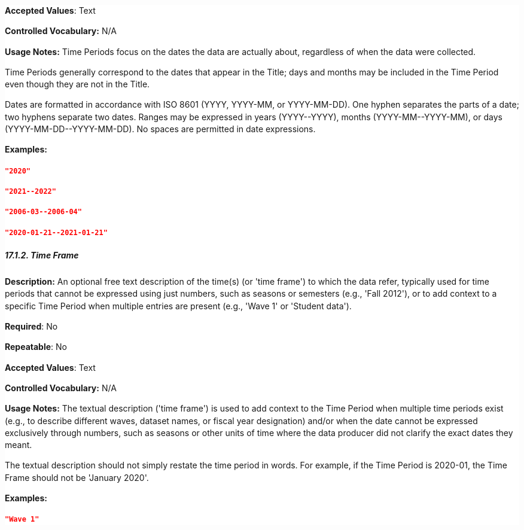 **Accepted Values**: Text

**Controlled Vocabulary:** N/A

**Usage Notes:** Time Periods focus on the dates the data are actually about, regardless of when the data were collected.   

Time Periods generally correspond to the dates that appear in the Title; days and months may be included in the Time Period even though they are not in the Title.  

Dates are formatted in accordance with ISO 8601 (YYYY, YYYY-MM, or YYYY-MM-DD). One hyphen separates the parts of a date; two hyphens separate two dates. Ranges may be expressed in years (YYYY--YYYY), months (YYYY-MM--YYYY-MM), or days (YYYY-MM-DD--YYYY-MM-DD). No spaces are permitted in date expressions.  

**Examples:** 

```json
"2020"
```

```json
"2021--2022"
```

```json
"2006-03--2006-04"
```

```json
"2020-01-21--2021-01-21"
```

##### <a name="time_period_items_time_frame"></a>17.1.2. Time Frame

**Description:** An optional free text description of the time(s) (or 'time frame') to which the data refer, typically used for time periods that cannot be expressed using just numbers, such as seasons or semesters (e.g., 'Fall 2012'), or to add context to a specific Time Period when multiple entries are present (e.g., 'Wave 1' or 'Student data').

**Required**: No

**Repeatable**: No

**Accepted Values**: Text

**Controlled Vocabulary:** N/A

**Usage Notes:** The textual description ('time frame') is used to add context to the Time Period when multiple time periods exist (e.g., to describe different waves, dataset names, or fiscal year designation) and/or when the date cannot be expressed exclusively through numbers, such as seasons or other units of time where the data producer did not clarify the exact dates they meant.  

The textual description should not simply restate the time period in words. For example, if the Time Period is 2020-01, the Time Frame should not be 'January 2020'.  

**Examples:** 

```json
"Wave 1"
```
